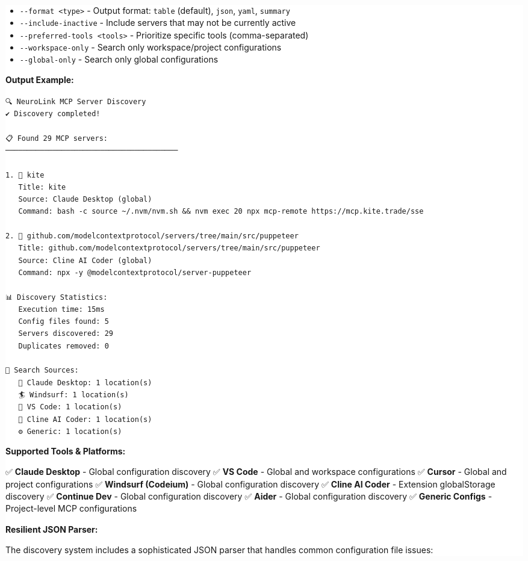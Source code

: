 - `--format <type>` - Output format: `table` (default), `json`, `yaml`, `summary`
- `--include-inactive` - Include servers that may not be currently active
- `--preferred-tools <tools>` - Prioritize specific tools (comma-separated)
- `--workspace-only` - Search only workspace/project configurations
- `--global-only` - Search only global configurations

**Output Example:**

```
🔍 NeuroLink MCP Server Discovery
✔ Discovery completed!

📋 Found 29 MCP servers:
────────────────────────────────────────

1. 🤖 kite
   Title: kite
   Source: Claude Desktop (global)
   Command: bash -c source ~/.nvm/nvm.sh && nvm exec 20 npx mcp-remote https://mcp.kite.trade/sse

2. 🔧 github.com/modelcontextprotocol/servers/tree/main/src/puppeteer
   Title: github.com/modelcontextprotocol/servers/tree/main/src/puppeteer
   Source: Cline AI Coder (global)
   Command: npx -y @modelcontextprotocol/server-puppeteer

📊 Discovery Statistics:
   Execution time: 15ms
   Config files found: 5
   Servers discovered: 29
   Duplicates removed: 0

🎯 Search Sources:
   🤖 Claude Desktop: 1 location(s)
   🏄 Windsurf: 1 location(s)
   📝 VS Code: 1 location(s)
   🔧 Cline AI Coder: 1 location(s)
   ⚙️ Generic: 1 location(s)
```

**Supported Tools & Platforms:**

✅ **Claude Desktop** - Global configuration discovery
✅ **VS Code** - Global and workspace configurations
✅ **Cursor** - Global and project configurations
✅ **Windsurf (Codeium)** - Global configuration discovery
✅ **Cline AI Coder** - Extension globalStorage discovery
✅ **Continue Dev** - Global configuration discovery
✅ **Aider** - Global configuration discovery
✅ **Generic Configs** - Project-level MCP configurations

**Resilient JSON Parser:**

The discovery system includes a sophisticated JSON parser that handles common configuration file issues:
